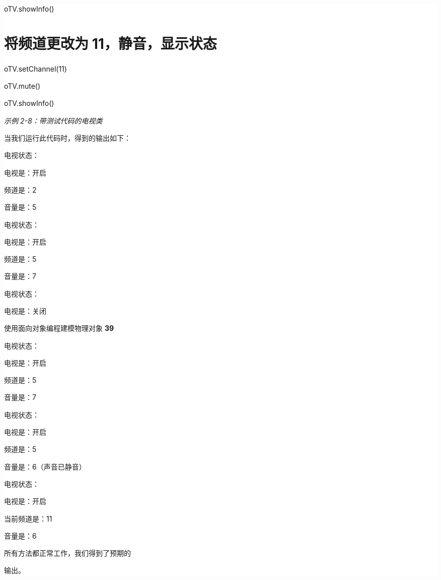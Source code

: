 oTV.showInfo()

# 将频道更改为 11，静音，显示状态

oTV.setChannel(11)

oTV.mute()

oTV.showInfo()

*示例 2-8：带测试代码的电视类*

当我们运行此代码时，得到的输出如下：

电视状态：

电视是：开启

频道是：2

音量是：5

电视状态：

电视是：开启

频道是：5

音量是：7

电视状态：

电视是：关闭

使用面向对象编程建模物理对象 **39**

电视状态：

电视是：开启

频道是：5

音量是：7

电视状态：

电视是：开启

频道是：5

音量是：6（声音已静音）

电视状态：

电视是：开启

当前频道是：11

音量是：6

所有方法都正常工作，我们得到了预期的

输出。
